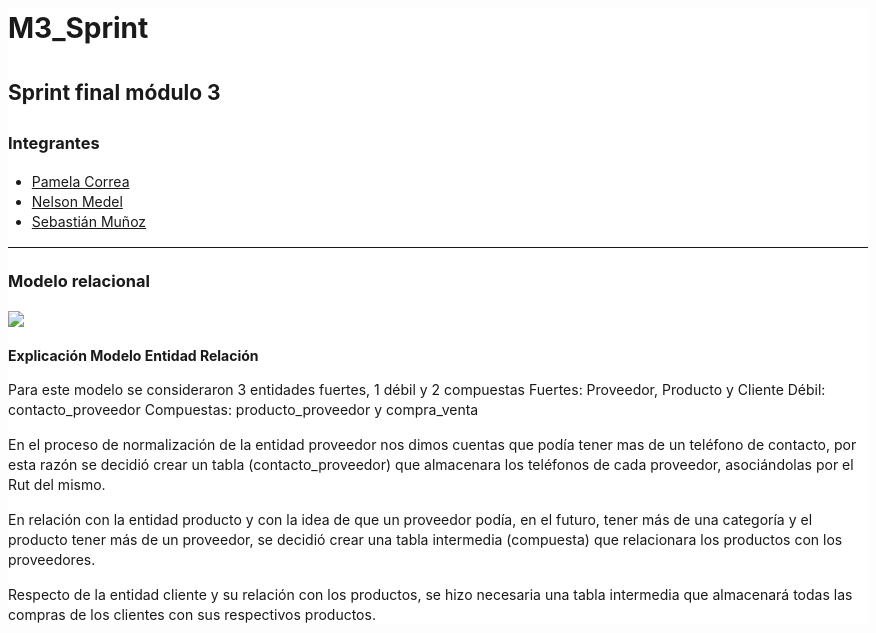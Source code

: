 # M3_Sprint
## Sprint final módulo 3
### Integrantes
* [Pamela Correa](https://github.com/Pame-b182/Sprint_M3)
* [Nelson Medel](https://github.com/chinomedel/M3_Sprint)
* [Sebastián Muñoz](https://github.com/SebMunz/M3_Sprint)



---------------

### Modelo relacional
<img src="https://user-images.githubusercontent.com/104586558/170802855-d4960e39-d4f4-4fda-9e71-d7f3459f8c67.jpeg" width="90%"></img> 

<strong>Explicación Modelo Entidad Relación</strong>

Para este modelo se consideraron 3 entidades fuertes, 1 débil y 2 compuestas
Fuertes: Proveedor, Producto y Cliente
Débil: contacto_proveedor
Compuestas: producto_proveedor y compra_venta

En el proceso de normalización de la entidad proveedor nos dimos cuentas que podía tener mas de un teléfono de contacto, por esta razón se decidió crear un tabla (contacto_proveedor) que almacenara los teléfonos de cada proveedor, asociándolas por el Rut del mismo.

En relación con la entidad producto y con la idea de que un proveedor podía, en el futuro, tener más de una categoría y el producto tener más de un proveedor, se decidió crear una tabla intermedia (compuesta) que relacionara los productos con los proveedores.

Respecto de la entidad cliente y su relación con los productos, se hizo necesaria una tabla intermedia que almacenará todas las compras de los clientes con sus respectivos productos.


